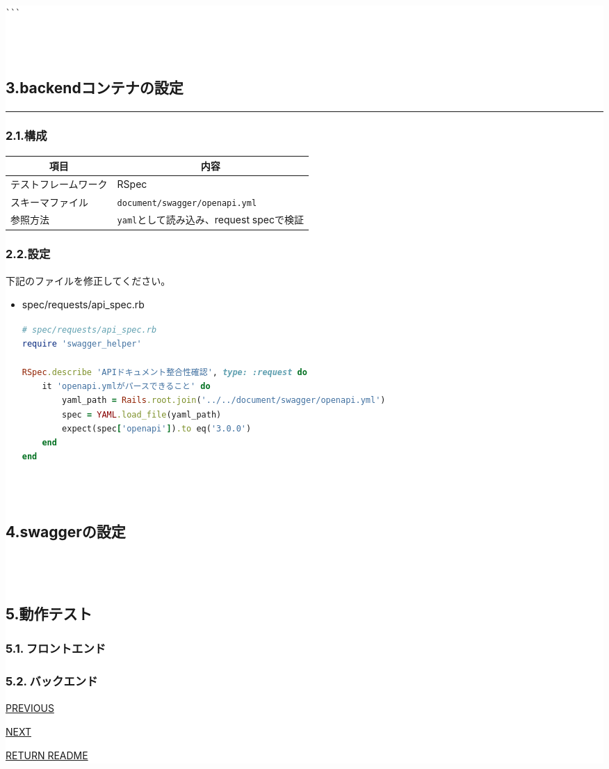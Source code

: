	```


<br>
<br>

## 3.backendコンテナの設定
---

### 2.1.構成

| 項目         | 内容                             |
| ---------- | ------------------------------ |
| テストフレームワーク | RSpec                          |
| スキーマファイル   | `document/swagger/openapi.yml` |
| 参照方法       | `yaml`として読み込み、request specで検証  |


### 2.2.設定

下記のファイルを修正してください。

* spec/requests/api_spec.rb

	```ruby
	# spec/requests/api_spec.rb
	require 'swagger_helper'

	RSpec.describe 'APIドキュメント整合性確認', type: :request do
		it 'openapi.ymlがパースできること' do
			yaml_path = Rails.root.join('../../document/swagger/openapi.yml')
			spec = YAML.load_file(yaml_path)
			expect(spec['openapi']).to eq('3.0.0')
		end
	end
	```



<br>
<br>

## 4.swaggerの設定

<br>
<br>

## 5.動作テスト

### 5.1. フロントエンド


### 5.2. バックエンド


[PREVIOUS](./12_backend_setup.md)

[NEXT](./30_switch_readme.md) 

[RETURN README](../../README.md)
